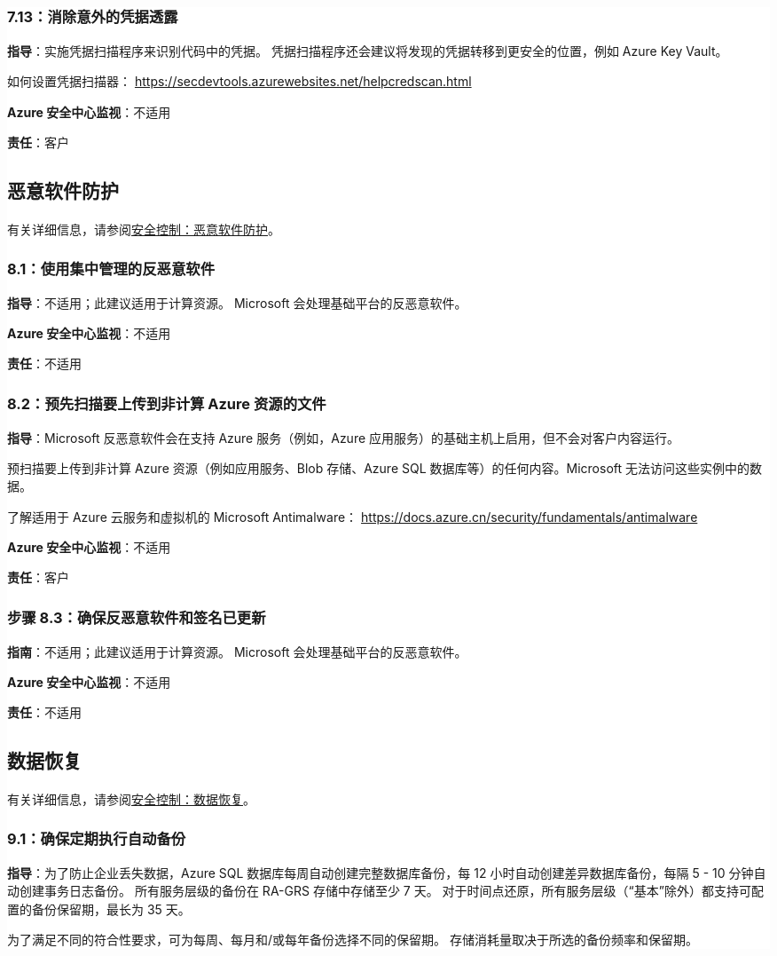 ### <a name="713-eliminate-unintended-credential-exposure"></a>7.13：消除意外的凭据透露

**指导**：实施凭据扫描程序来识别代码中的凭据。 凭据扫描程序还会建议将发现的凭据转移到更安全的位置，例如 Azure Key Vault。

如何设置凭据扫描器： https://secdevtools.azurewebsites.net/helpcredscan.html

**Azure 安全中心监视**：不适用

**责任**：客户

## <a name="malware-defense"></a>恶意软件防护

有关详细信息，请参阅[安全控制：恶意软件防护](../../security/benchmarks/security-control-malware-defense.md)。

### <a name="81-use-centrally-managed-anti-malware-software"></a>8.1：使用集中管理的反恶意软件

**指导**：不适用；此建议适用于计算资源。 Microsoft 会处理基础平台的反恶意软件。

**Azure 安全中心监视**：不适用

**责任**：不适用

### <a name="82-pre-scan-files-to-be-uploaded-to-non-compute-azure-resources"></a>8.2：预先扫描要上传到非计算 Azure 资源的文件

**指导**：Microsoft 反恶意软件会在支持 Azure 服务（例如，Azure 应用服务）的基础主机上启用，但不会对客户内容运行。

预扫描要上传到非计算 Azure 资源（例如应用服务、Blob 存储、Azure SQL 数据库等）的任何内容。Microsoft 无法访问这些实例中的数据。

了解适用于 Azure 云服务和虚拟机的 Microsoft Antimalware： https://docs.azure.cn/security/fundamentals/antimalware

**Azure 安全中心监视**：不适用

**责任**：客户

### <a name="83-ensure-anti-malware-software-and-signatures-are-updated"></a>步骤 8.3：确保反恶意软件和签名已更新

**指南**：不适用；此建议适用于计算资源。 Microsoft 会处理基础平台的反恶意软件。

**Azure 安全中心监视**：不适用

**责任**：不适用

## <a name="data-recovery"></a>数据恢复

有关详细信息，请参阅[安全控制：数据恢复](../../security/benchmarks/security-control-data-recovery.md)。

### <a name="91-ensure-regular-automated-back-ups"></a>9.1：确保定期执行自动备份

**指导**：为了防止企业丢失数据，Azure SQL 数据库每周自动创建完整数据库备份，每 12 小时自动创建差异数据库备份，每隔 5 - 10 分钟自动创建事务日志备份。 所有服务层级的备份在 RA-GRS 存储中存储至少 7 天。 对于时间点还原，所有服务层级（“基本”除外）都支持可配置的备份保留期，最长为 35 天。

为了满足不同的符合性要求，可为每周、每月和/或每年备份选择不同的保留期。 存储消耗量取决于所选的备份频率和保留期。

